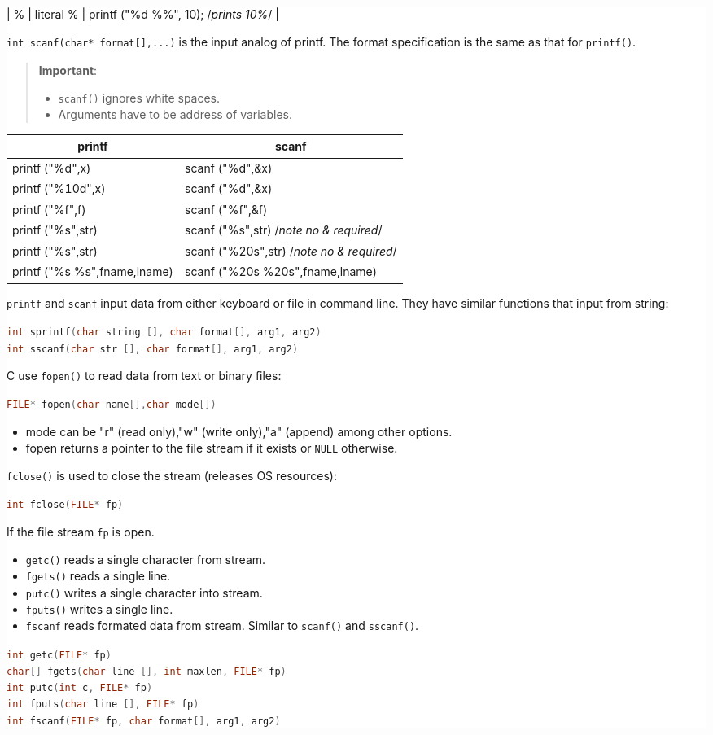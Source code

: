 | % | literal % | printf ("%d %%", 10); /*prints 10%*/ |

`int scanf(char* format[],...)` is the input analog of printf. The format specification is the same as that for `printf()`.
  >**Important**: 
  > - `scanf()` ignores white spaces.
  > - Arguments have to be address of variables.

| printf | scanf |
|---|---|
| printf ("%d",x) | scanf ("%d",&x) |
| printf ("%10d",x) | scanf ("%d",&x) |
| printf ("%f",f) | scanf ("%f",&f) |
| printf ("%s",str) | scanf ("%s",str) /*note no & required*/ |
| printf ("%s",str) | scanf ("%20s",str) /*note no & required*/ |
| printf ("%s %s",fname,lname) | scanf ("%20s %20s",fname,lname) |

`printf` and `scanf` input data from either keyboard or file in command line. They have similar functions that input from string:

```C
int sprintf(char string [], char format[], arg1, arg2)
int sscanf(char str [], char format[], arg1, arg2)
```

C use `fopen()` to read data from text or binary files:

```C
FILE* fopen(char name[],char mode[])
```

- mode can be "r" (read only),"w" (write only),"a" (append) among other options.
- fopen returns a pointer to the file stream if it exists or `NULL` otherwise.
  
`fclose()` is used to close the stream (releases OS resources):

```C
int fclose(FILE* fp)
```

If the file stream `fp` is open.
- `getc()` reads a single character from stream.
- `fgets()` reads a single line.
- `putc()` writes a single character into stream.
- `fputs()` writes a single line.
- `fscanf` reads formated data from stream. Similar to `scanf()` and `sscanf()`.

```C
int getc(FILE* fp)
char[] fgets(char line [], int maxlen, FILE* fp)
int putc(int c, FILE* fp)
int fputs(char line [], FILE* fp)
int fscanf(FILE* fp, char format[], arg1, arg2)
```
